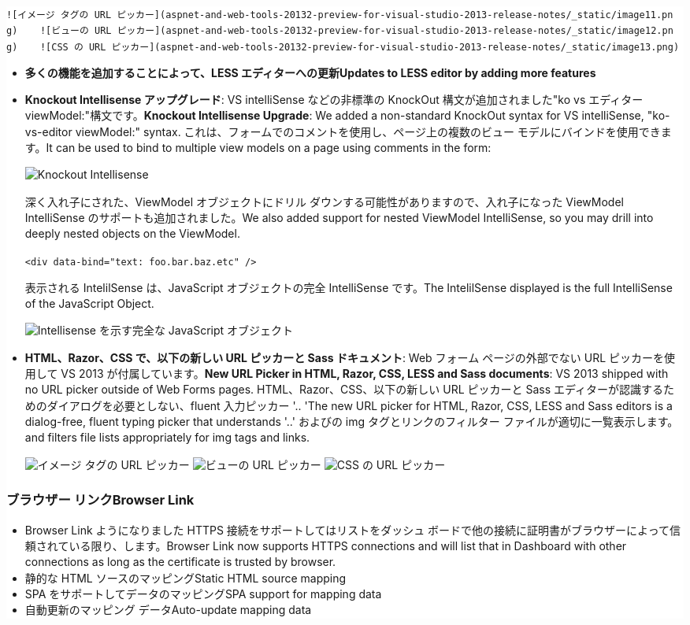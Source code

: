     ![イメージ タグの URL ピッカー](aspnet-and-web-tools-20132-preview-for-visual-studio-2013-release-notes/_static/image11.png)    ![ビューの URL ピッカー](aspnet-and-web-tools-20132-preview-for-visual-studio-2013-release-notes/_static/image12.png)    ![CSS の URL ピッカー](aspnet-and-web-tools-20132-preview-for-visual-studio-2013-release-notes/_static/image13.png)
- <span data-ttu-id="56e08-169">**多くの機能を追加することによって、LESS エディターへの更新**</span><span class="sxs-lookup"><span data-stu-id="56e08-169">**Updates to LESS editor by adding more features**</span></span>
- <span data-ttu-id="56e08-170">**Knockout Intellisense アップグレード**: VS intelliSense などの非標準の KnockOut 構文が追加されました"ko vs エディター viewModel:"構文です。</span><span class="sxs-lookup"><span data-stu-id="56e08-170">**Knockout Intellisense Upgrade**: We added a non-standard KnockOut syntax for VS intelliSense, "ko-vs-editor viewModel:" syntax.</span></span> <span data-ttu-id="56e08-171">これは、フォームでのコメントを使用し、ページ上の複数のビュー モデルにバインドを使用できます。</span><span class="sxs-lookup"><span data-stu-id="56e08-171">It can be used to bind to multiple view models on a page using comments in the form:</span></span>

    ![Knockout Intellisense](aspnet-and-web-tools-20132-preview-for-visual-studio-2013-release-notes/_static/image14.png)

    <span data-ttu-id="56e08-173">深く入れ子にされた、ViewModel オブジェクトにドリル ダウンする可能性がありますので、入れ子になった ViewModel IntelliSense のサポートも追加されました。</span><span class="sxs-lookup"><span data-stu-id="56e08-173">We also added support for nested ViewModel IntelliSense, so you may drill into deeply nested objects on the ViewModel.</span></span>

    `<div data-bind="text: foo.bar.baz.etc" />`

    <span data-ttu-id="56e08-174">表示される IntelilSense は、JavaScript オブジェクトの完全 IntelliSense です。</span><span class="sxs-lookup"><span data-stu-id="56e08-174">The IntelilSense displayed is the full IntelliSense of the JavaScript Object.</span></span>

    ![Intellisense を示す完全な JavaScript オブジェクト](aspnet-and-web-tools-20132-preview-for-visual-studio-2013-release-notes/_static/image15.png)
- <span data-ttu-id="56e08-176">**HTML、Razor、CSS で、以下の新しい URL ピッカーと Sass ドキュメント**: Web フォーム ページの外部でない URL ピッカーを使用して VS 2013 が付属しています。</span><span class="sxs-lookup"><span data-stu-id="56e08-176">**New URL Picker in HTML, Razor, CSS, LESS and Sass documents**: VS 2013 shipped with no URL picker outside of Web Forms pages.</span></span> <span data-ttu-id="56e08-177">HTML、Razor、CSS、以下の新しい URL ピッカーと Sass エディターが認識するためのダイアログを必要としない、fluent 入力ピッカー '.. '</span><span class="sxs-lookup"><span data-stu-id="56e08-177">The new URL picker for HTML, Razor, CSS, LESS and Sass editors is a dialog-free, fluent typing picker that understands '..'</span></span> <span data-ttu-id="56e08-178">およびの img タグとリンクのフィルター ファイルが適切に一覧表示します。</span><span class="sxs-lookup"><span data-stu-id="56e08-178">and filters file lists appropriately for img tags and links.</span></span>

    ![イメージ タグの URL ピッカー](aspnet-and-web-tools-20132-preview-for-visual-studio-2013-release-notes/_static/image16.png)    ![ビューの URL ピッカー](aspnet-and-web-tools-20132-preview-for-visual-studio-2013-release-notes/_static/image17.png)    ![CSS の URL ピッカー](aspnet-and-web-tools-20132-preview-for-visual-studio-2013-release-notes/_static/image18.png)

<a id="browserlink"></a>
### <a name="browser-link"></a><span data-ttu-id="56e08-182">ブラウザー リンク</span><span class="sxs-lookup"><span data-stu-id="56e08-182">Browser Link</span></span>

- <span data-ttu-id="56e08-183">Browser Link ようになりました HTTPS 接続をサポートしてはリストをダッシュ ボードで他の接続に証明書がブラウザーによって信頼されている限り、します。</span><span class="sxs-lookup"><span data-stu-id="56e08-183">Browser Link now supports HTTPS connections and will list that in Dashboard with other connections as long as the certificate is trusted by browser.</span></span>
- <span data-ttu-id="56e08-184">静的な HTML ソースのマッピング</span><span class="sxs-lookup"><span data-stu-id="56e08-184">Static HTML source mapping</span></span>
- <span data-ttu-id="56e08-185">SPA をサポートしてデータのマッピング</span><span class="sxs-lookup"><span data-stu-id="56e08-185">SPA support for mapping data</span></span>
- <span data-ttu-id="56e08-186">自動更新のマッピング データ</span><span class="sxs-lookup"><span data-stu-id="56e08-186">Auto-update mapping data</span></span>
